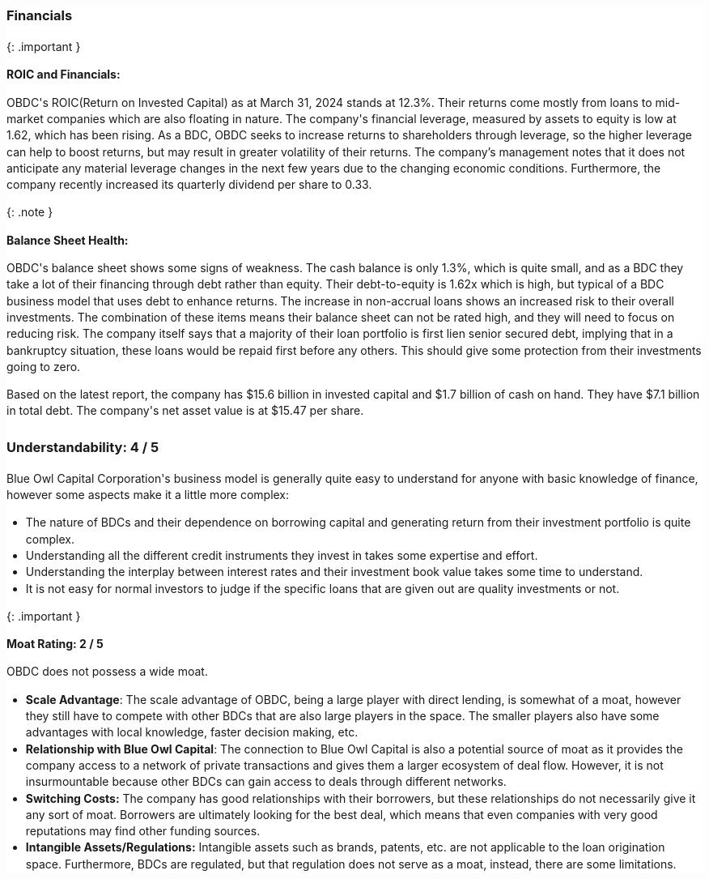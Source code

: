 ### Financials

{: .important }

**ROIC and Financials:**

OBDC's ROIC(Return on Invested Capital) as at March 31, 2024 stands at 12.3%. Their returns come mostly from loans to mid-market companies which are also floating in nature. The company's financial leverage, measured by assets to equity is low at 1.62, which has been rising. As a BDC, OBDC seeks to increase returns to shareholders through leverage, so the higher leverage can help to boost returns, but may result in greater volatility of their returns. The company’s management notes that it does not anticipate any material leverage changes in the next few years due to the changing economic conditions. Furthermore, the company recently increased its quarterly dividend per share to 0.33.

{: .note }

**Balance Sheet Health:**

OBDC's balance sheet shows some signs of weakness. The cash balance is only 1.3%, which is quite small, and as a BDC they take a lot of their financing through debt rather than equity. Their debt-to-equity is 1.62x which is high, but typical of a BDC business model that uses debt to enhance returns. The increase in non-accrual loans shows an increased risk to their overall investments. The combination of these items means their balance sheet can not be rated high, and they will need to focus on reducing risk. The company itself says that a majority of their loan portfolio is first lien senior secured debt, implying that in a bankruptcy situation, these loans would be repaid first before any others. This should give some protection from their investments going to zero. 

Based on the latest report, the company has $15.6 billion in invested capital and $1.7 billion of cash on hand. They have $7.1 billion in total debt. The company's net asset value is at $15.47 per share. 

### Understandability: 4 / 5

Blue Owl Capital Corporation's business model is generally quite easy to understand for anyone with basic knowledge of finance, however some aspects make it a little more complex:
 * The nature of BDCs and their dependence on borrowing capital and generating return from their investment portfolio is quite complex.
*   Understanding all the different credit instruments they invest in takes some expertise and effort.
*  Understanding the interplay between interest rates and their investment book value takes some time to understand.
*  It is not easy for normal investors to judge if the specific loans that are given out are quality investments or not.

{: .important }

**Moat Rating: 2 / 5**

OBDC does not possess a wide moat.
*   **Scale Advantage**: The scale advantage of OBDC, being a large player with direct lending, is somewhat of a moat, however they still have to compete with other BDCs that are also large players in the space. The smaller players also have some advantages with local knowledge, faster decision making, etc.
*   **Relationship with Blue Owl Capital**: The connection to Blue Owl Capital is also a potential source of moat as it provides the company access to a network of private transactions and gives them a larger ecosystem of deal flow. However, it is not insurmountable because other BDCs can gain access to deals through different networks.
*   **Switching Costs:** The company has good relationships with their borrowers, but these relationships do not necessarily give it any sort of moat. Borrowers are ultimately looking for the best deal, which means that even companies with very good reputations may find other funding sources.
*   **Intangible Assets/Regulations:** Intangible assets such as brands, patents, etc. are not applicable to the loan origination space. Furthermore, BDCs are regulated, but that regulation does not serve as a moat, instead, there are some limitations.
